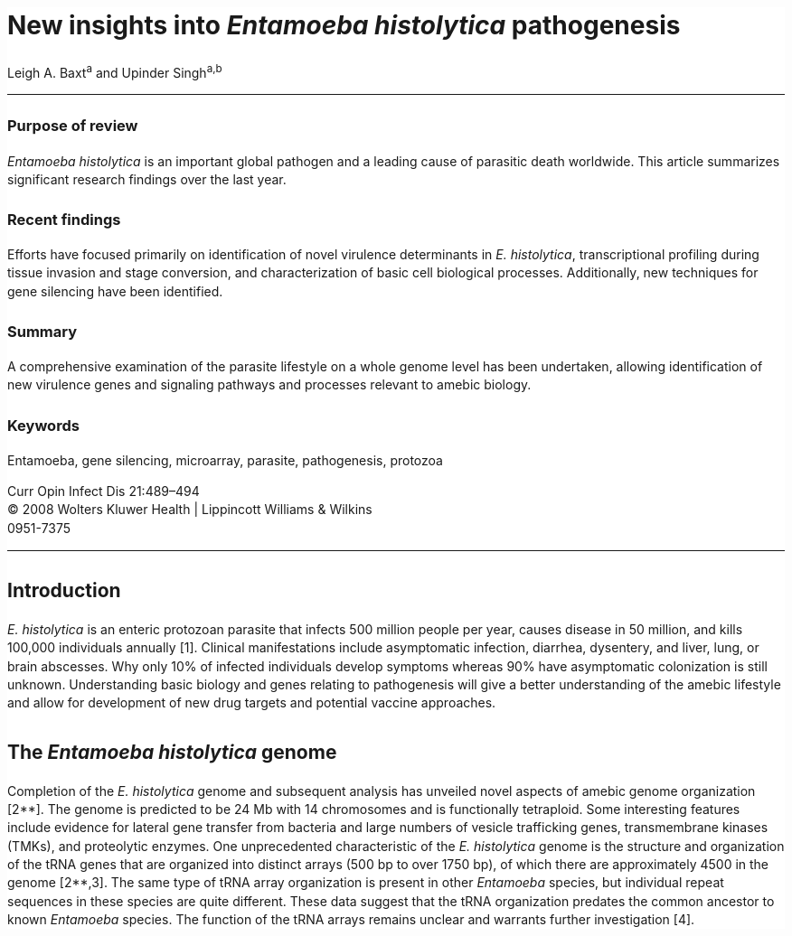 
# New insights into *Entamoeba histolytica* pathogenesis

Leigh A. Baxt<sup>a</sup> and Upinder Singh<sup>a,b</sup>

---

### Purpose of review

*Entamoeba histolytica* is an important global pathogen and a leading cause of parasitic death worldwide. This article summarizes significant research findings over the last year.

### Recent findings

Efforts have focused primarily on identification of novel virulence determinants in *E. histolytica*, transcriptional profiling during tissue invasion and stage conversion, and characterization of basic cell biological processes. Additionally, new techniques for gene silencing have been identified.

### Summary

A comprehensive examination of the parasite lifestyle on a whole genome level has been undertaken, allowing identification of new virulence genes and signaling pathways and processes relevant to amebic biology.

### Keywords

Entamoeba, gene silencing, microarray, parasite, pathogenesis, protozoa

Curr Opin Infect Dis 21:489–494  
© 2008 Wolters Kluwer Health | Lippincott Williams & Wilkins  
0951-7375

---

## Introduction

*E. histolytica* is an enteric protozoan parasite that infects 500 million people per year, causes disease in 50 million, and kills 100,000 individuals annually [1]. Clinical manifestations include asymptomatic infection, diarrhea, dysentery, and liver, lung, or brain abscesses. Why only 10% of infected individuals develop symptoms whereas 90% have asymptomatic colonization is still unknown. Understanding basic biology and genes relating to pathogenesis will give a better understanding of the amebic lifestyle and allow for development of new drug targets and potential vaccine approaches.

## The *Entamoeba histolytica* genome

Completion of the *E. histolytica* genome and subsequent analysis has unveiled novel aspects of amebic genome organization [2**]. The genome is predicted to be 24 Mb with 14 chromosomes and is functionally tetraploid. Some interesting features include evidence for lateral gene transfer from bacteria and large numbers of vesicle trafficking genes, transmembrane kinases (TMKs), and proteolytic enzymes. One unprecedented characteristic of the *E. histolytica* genome is the structure and organization of the tRNA genes that are organized into distinct arrays (500 bp to over 1750 bp), of which there are approximately 4500 in the genome [2**,3]. The same type of tRNA array organization is present in other *Entamoeba* species, but individual repeat sequences in these species are quite different. These data suggest that the tRNA organization predates the common ancestor to known *Entamoeba* species. The function of the tRNA arrays remains unclear and warrants further investigation [4].

